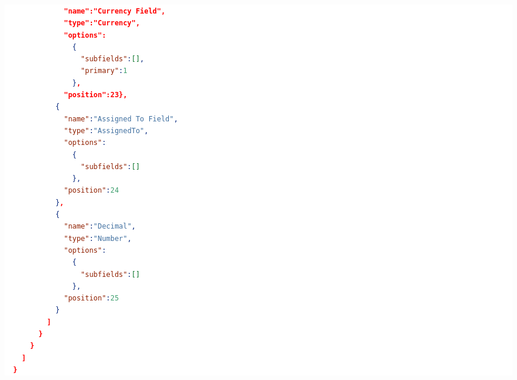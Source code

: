 ```json
              "name":"Currency Field",
              "type":"Currency",
              "options":
                {
                  "subfields":[],
                  "primary":1
                },
              "position":23},
            {
              "name":"Assigned To Field",
              "type":"AssignedTo",
              "options":
                {
                  "subfields":[]
                },
              "position":24
            },
            {
              "name":"Decimal",
              "type":"Number",
              "options":
                {
                  "subfields":[]
                },
              "position":25
            }
          ]
        }
      }
    ]
  }
```



